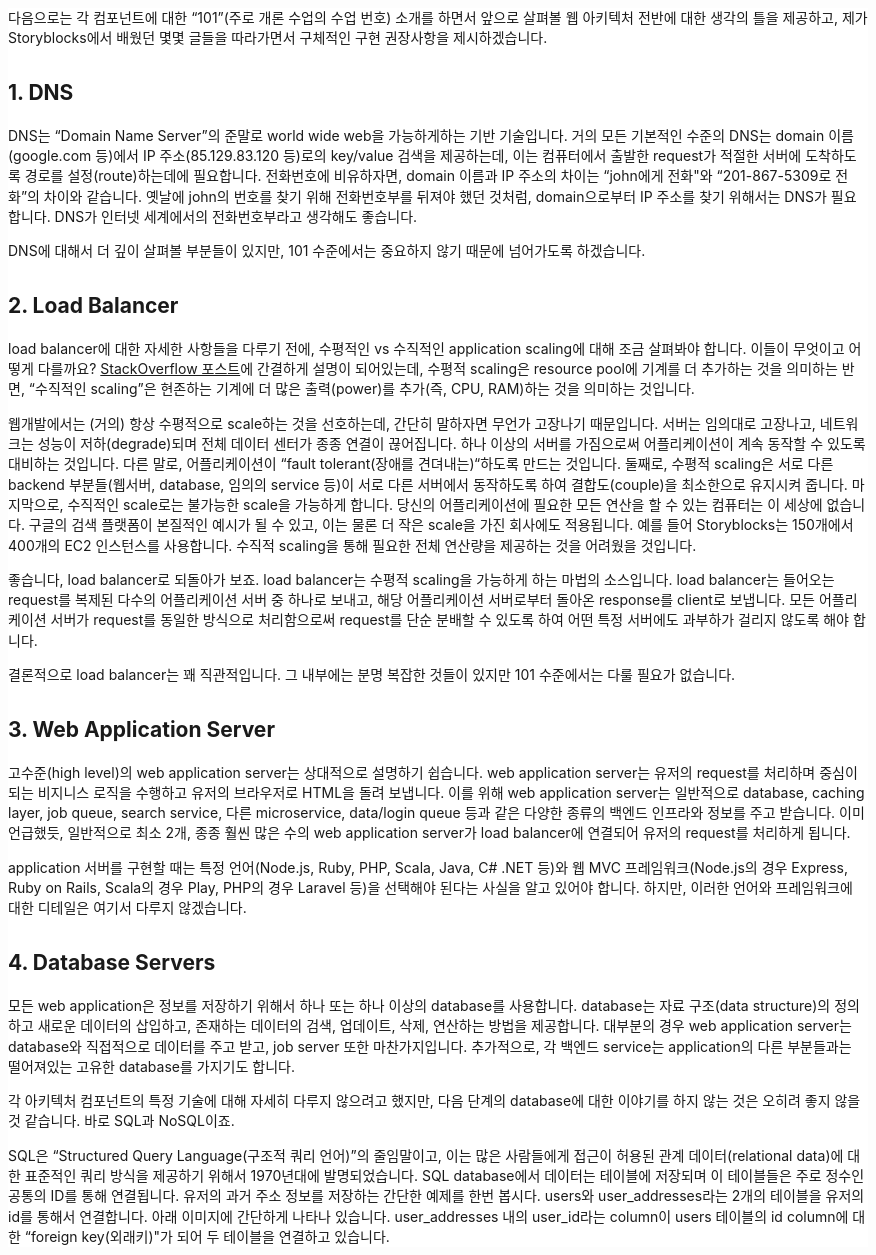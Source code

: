 다음으로는 각 컴포넌트에 대한 “101”(주로 개론 수업의 수업 번호) 소개를 하면서 앞으로 살펴볼 웹 아키텍처 전반에 대한 생각의 틀을 제공하고, 제가 Storyblocks에서 배웠던 몇몇 글들을 따라가면서 구체적인 구현 권장사항을 제시하겠습니다.

## 1. DNS
DNS는 “Domain Name Server”의 준말로 world wide web을 가능하게하는 기반 기술입니다. 거의 모든 기본적인 수준의 DNS는 domain 이름(google.com 등)에서 IP 주소(85.129.83.120 등)로의 key/value 검색을 제공하는데, 이는 컴퓨터에서 출발한 request가 적절한 서버에 도착하도록 경로를 설정(route)하는데에 필요합니다. 전화번호에 비유하자면, domain 이름과 IP 주소의 차이는 “john에게 전화"와 “201-867-5309로 전화”의 차이와 같습니다. 옛날에 john의 번호를 찾기 위해 전화번호부를 뒤져야 했던 것처럼, domain으로부터 IP 주소를 찾기 위해서는 DNS가 필요합니다. DNS가 인터넷 세계에서의 전화번호부라고 생각해도 좋습니다.

DNS에 대해서 더 깊이 살펴볼 부분들이 있지만, 101 수준에서는 중요하지 않기 때문에 넘어가도록 하겠습니다.

## 2. Load Balancer
load balancer에 대한 자세한 사항들을 다루기 전에, 수평적인 vs 수직적인 application scaling에 대해 조금 살펴봐야 합니다. 이들이 무엇이고 어떻게 다를까요?  [StackOverflow 포스트](https://stackoverflow.com/questions/11707879/difference-between-scaling-horizontally-and-vertically-for-databases)에 간결하게 설명이 되어있는데, 수평적 scaling은 resource pool에 기계를 더 추가하는 것을 의미하는 반면, “수직적인 scaling”은 현존하는 기계에 더 많은 출력(power)를 추가(즉, CPU, RAM)하는 것을 의미하는 것입니다.

웹개발에서는 (거의) 항상 수평적으로 scale하는 것을 선호하는데, 간단히 말하자면 무언가 고장나기 때문입니다. 서버는 임의대로 고장나고, 네트워크는 성능이 저하(degrade)되며 전체 데이터 센터가 종종 연결이 끊어집니다. 하나 이상의 서버를 가짐으로써 어플리케이션이 계속 동작할 수 있도록 대비하는 것입니다. 다른 말로, 어플리케이션이 “fault tolerant(장애를 견뎌내는)“하도록 만드는 것입니다. 둘째로, 수평적 scaling은 서로 다른 backend 부분들(웹서버, database, 임의의 service 등)이 서로 다른 서버에서 동작하도록 하여 결합도(couple)을 최소한으로 유지시켜 줍니다. 마지막으로, 수직적인 scale로는 불가능한 scale을 가능하게 합니다. 당신의 어플리케이션에 필요한 모든 연산을 할 수 있는 컴퓨터는 이 세상에 없습니다. 구글의 검색 플랫폼이 본질적인 예시가 될 수 있고, 이는 물론 더 작은 scale을 가진 회사에도 적용됩니다. 예를 들어 Storyblocks는 150개에서 400개의 EC2 인스턴스를 사용합니다. 수직적 scaling을 통해 필요한 전체 연산량을 제공하는 것을 어려웠을 것입니다.

좋습니다, load balancer로 되돌아가 보죠. load balancer는 수평적 scaling을 가능하게 하는 마법의 소스입니다. load balancer는 들어오는 request를 복제된 다수의 어플리케이션 서버 중 하나로 보내고, 해당 어플리케이션 서버로부터 돌아온 response를 client로 보냅니다. 모든 어플리케이션 서버가 request를 동일한 방식으로 처리함으로써 request를 단순 분배할 수 있도록 하여 어떤 특정 서버에도 과부하가 걸리지 않도록 해야 합니다.

결론적으로 load balancer는 꽤 직관적입니다. 그 내부에는 분명 복잡한 것들이 있지만 101 수준에서는 다룰 필요가 없습니다.
 
## 3. Web Application Server
고수준(high level)의 web application server는 상대적으로 설명하기 쉽습니다. web application server는 유저의 request를 처리하며 중심이 되는 비지니스 로직을 수행하고 유저의 브라우저로 HTML을 돌려 보냅니다. 이를 위해 web application server는 일반적으로 database, caching layer, job queue, search service, 다른 microservice, data/login queue 등과 같은 다양한 종류의 백엔드 인프라와 정보를 주고 받습니다. 이미 언급했듯, 일반적으로 최소 2개, 종종 훨씬 많은 수의 web application server가 load balancer에 연결되어 유저의 request를 처리하게 됩니다.

application 서버를 구현할 때는 특정 언어(Node.js, Ruby, PHP, Scala, Java, C# .NET 등)와 웹 MVC 프레임워크(Node.js의 경우 Express, Ruby on Rails, Scala의 경우 Play, PHP의 경우 Laravel 등)을 선택해야 된다는 사실을 알고 있어야 합니다. 하지만, 이러한 언어와 프레임워크에 대한 디테일은 여기서 다루지 않겠습니다.

## 4. Database Servers
모든 web application은 정보를 저장하기 위해서 하나 또는 하나 이상의 database를 사용합니다. database는 자료 구조(data structure)의 정의하고 새로운 데이터의 삽입하고, 존재하는 데이터의 검색, 업데이트, 삭제, 연산하는 방법을 제공합니다. 대부분의 경우 web application server는 database와 직접적으로 데이터를 주고 받고, job server 또한 마찬가지입니다. 추가적으로, 각 백엔드 service는 application의 다른 부분들과는 떨어져있는 고유한 database를 가지기도 합니다.

각 아키텍처 컴포넌트의 특정 기술에 대해 자세히 다루지 않으려고 했지만, 다음 단계의 database에 대한 이야기를 하지 않는 것은 오히려 좋지 않을 것 같습니다. 바로 SQL과 NoSQL이죠.

SQL은 “Structured Query Language(구조적 쿼리 언어)”의 줄임말이고, 이는 많은 사람들에게 접근이 허용된 관계 데이터(relational data)에 대한 표준적인 쿼리 방식을 제공하기 위해서 1970년대에 발명되었습니다. SQL database에서 데이터는 테이블에 저장되며 이 테이블들은 주로 정수인 공통의 ID를 통해 연결됩니다. 유저의 과거 주소 정보를 저장하는 간단한 예제를 한번 봅시다. users와 user_addresses라는 2개의 테이블을 유저의 id를 통해서 연결합니다. 아래 이미지에 간단하게 나타나 있습니다. user_addresses 내의 user_id라는 column이 users 테이블의 id column에 대한 “foreign key(외래키)"가 되어 두 테이블을 연결하고 있습니다.
